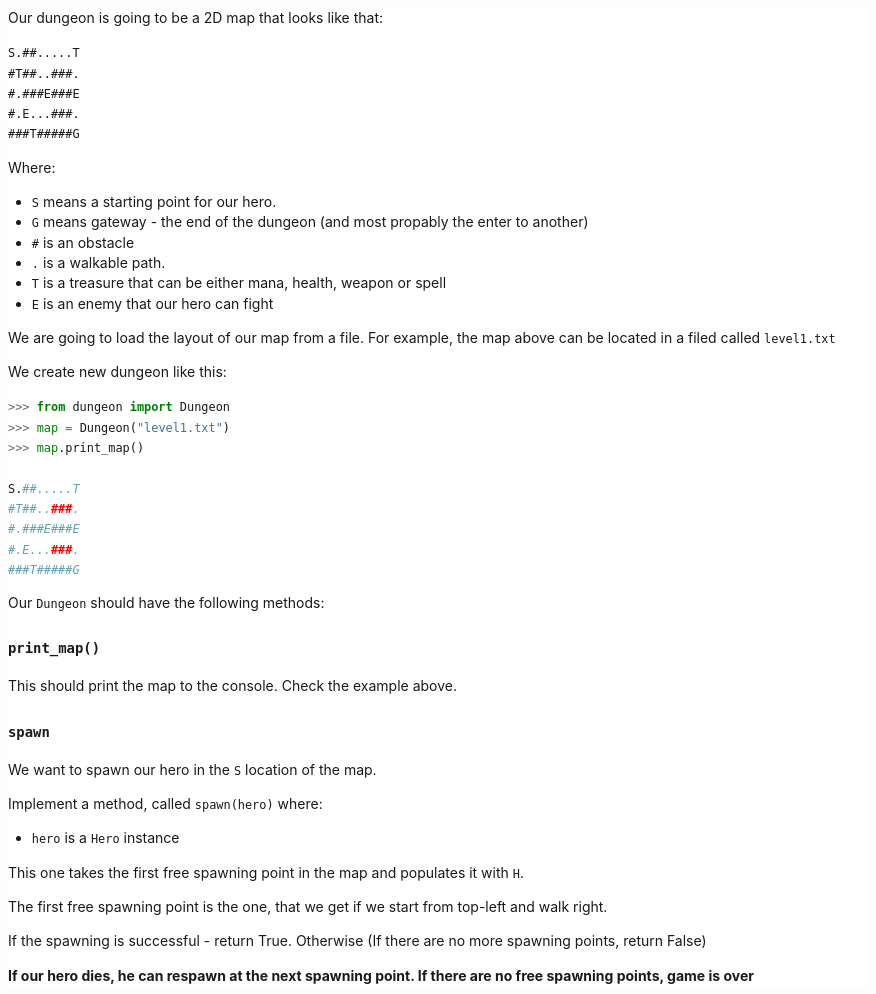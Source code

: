 Our dungeon is going to be a 2D map that looks like that:

```
S.##.....T
#T##..###.
#.###E###E
#.E...###.
###T#####G
```

Where:

* `S` means a starting point for our hero.
* `G` means gateway - the end of the dungeon (and most propably the enter to another)
* `#` is an obstacle
* `.` is a walkable path.
* `T` is a treasure that can be either mana, health, weapon or spell
* `E` is an enemy that our hero can fight

We are going to load the layout of our map from a file. For example, the map above can be located in a filed called `level1.txt`

We create new dungeon like this:

```python
>>> from dungeon import Dungeon
>>> map = Dungeon("level1.txt")
>>> map.print_map()

S.##.....T
#T##..###.
#.###E###E
#.E...###.
###T#####G
```

Our `Dungeon` should have the following methods:

### `print_map()`

This should print the map to the console. Check the example above.

### `spawn`

We want to spawn our hero in the `S` location of the map.

Implement a method, called `spawn(hero)` where:

* `hero` is a `Hero` instance

This one takes the first free spawning point in the map and populates it with `H`.

The first free spawning point is the one, that we get if we start from top-left and walk right.

If the spawning is successful - return True. Otherwise (If there are no more spawning points, return False)

**If our hero dies, he can respawn at the next spawning point. If there are no free spawning points, game is over**
